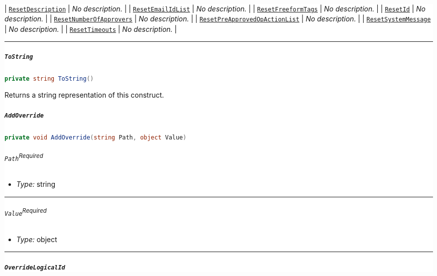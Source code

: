 | <code><a href="#rhizo-co-terraform-provider-oci.operatorAccessControlOperatorControl.OperatorAccessControlOperatorControl.resetDescription">ResetDescription</a></code> | *No description.* |
| <code><a href="#rhizo-co-terraform-provider-oci.operatorAccessControlOperatorControl.OperatorAccessControlOperatorControl.resetEmailIdList">ResetEmailIdList</a></code> | *No description.* |
| <code><a href="#rhizo-co-terraform-provider-oci.operatorAccessControlOperatorControl.OperatorAccessControlOperatorControl.resetFreeformTags">ResetFreeformTags</a></code> | *No description.* |
| <code><a href="#rhizo-co-terraform-provider-oci.operatorAccessControlOperatorControl.OperatorAccessControlOperatorControl.resetId">ResetId</a></code> | *No description.* |
| <code><a href="#rhizo-co-terraform-provider-oci.operatorAccessControlOperatorControl.OperatorAccessControlOperatorControl.resetNumberOfApprovers">ResetNumberOfApprovers</a></code> | *No description.* |
| <code><a href="#rhizo-co-terraform-provider-oci.operatorAccessControlOperatorControl.OperatorAccessControlOperatorControl.resetPreApprovedOpActionList">ResetPreApprovedOpActionList</a></code> | *No description.* |
| <code><a href="#rhizo-co-terraform-provider-oci.operatorAccessControlOperatorControl.OperatorAccessControlOperatorControl.resetSystemMessage">ResetSystemMessage</a></code> | *No description.* |
| <code><a href="#rhizo-co-terraform-provider-oci.operatorAccessControlOperatorControl.OperatorAccessControlOperatorControl.resetTimeouts">ResetTimeouts</a></code> | *No description.* |

---

##### `ToString` <a name="ToString" id="rhizo-co-terraform-provider-oci.operatorAccessControlOperatorControl.OperatorAccessControlOperatorControl.toString"></a>

```csharp
private string ToString()
```

Returns a string representation of this construct.

##### `AddOverride` <a name="AddOverride" id="rhizo-co-terraform-provider-oci.operatorAccessControlOperatorControl.OperatorAccessControlOperatorControl.addOverride"></a>

```csharp
private void AddOverride(string Path, object Value)
```

###### `Path`<sup>Required</sup> <a name="Path" id="rhizo-co-terraform-provider-oci.operatorAccessControlOperatorControl.OperatorAccessControlOperatorControl.addOverride.parameter.path"></a>

- *Type:* string

---

###### `Value`<sup>Required</sup> <a name="Value" id="rhizo-co-terraform-provider-oci.operatorAccessControlOperatorControl.OperatorAccessControlOperatorControl.addOverride.parameter.value"></a>

- *Type:* object

---

##### `OverrideLogicalId` <a name="OverrideLogicalId" id="rhizo-co-terraform-provider-oci.operatorAccessControlOperatorControl.OperatorAccessControlOperatorControl.overrideLogicalId"></a>
